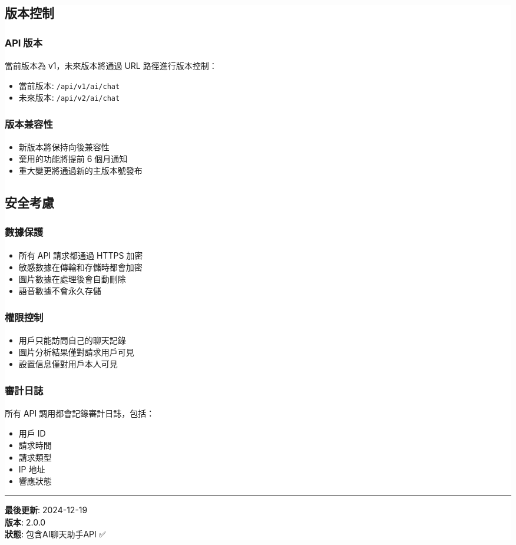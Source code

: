 ## 版本控制

### API 版本

當前版本為 v1，未來版本將通過 URL 路徑進行版本控制：

- 當前版本: `/api/v1/ai/chat`
- 未來版本: `/api/v2/ai/chat`

### 版本兼容性

- 新版本將保持向後兼容性
- 棄用的功能將提前 6 個月通知
- 重大變更將通過新的主版本號發布

## 安全考慮

### 數據保護

- 所有 API 請求都通過 HTTPS 加密
- 敏感數據在傳輸和存儲時都會加密
- 圖片數據在處理後會自動刪除
- 語音數據不會永久存儲

### 權限控制

- 用戶只能訪問自己的聊天記錄
- 圖片分析結果僅對請求用戶可見
- 設置信息僅對用戶本人可見

### 審計日誌

所有 API 調用都會記錄審計日誌，包括：
- 用戶 ID
- 請求時間
- 請求類型
- IP 地址
- 響應狀態

---

**最後更新**: 2024-12-19  
**版本**: 2.0.0  
**狀態**: 包含AI聊天助手API ✅
